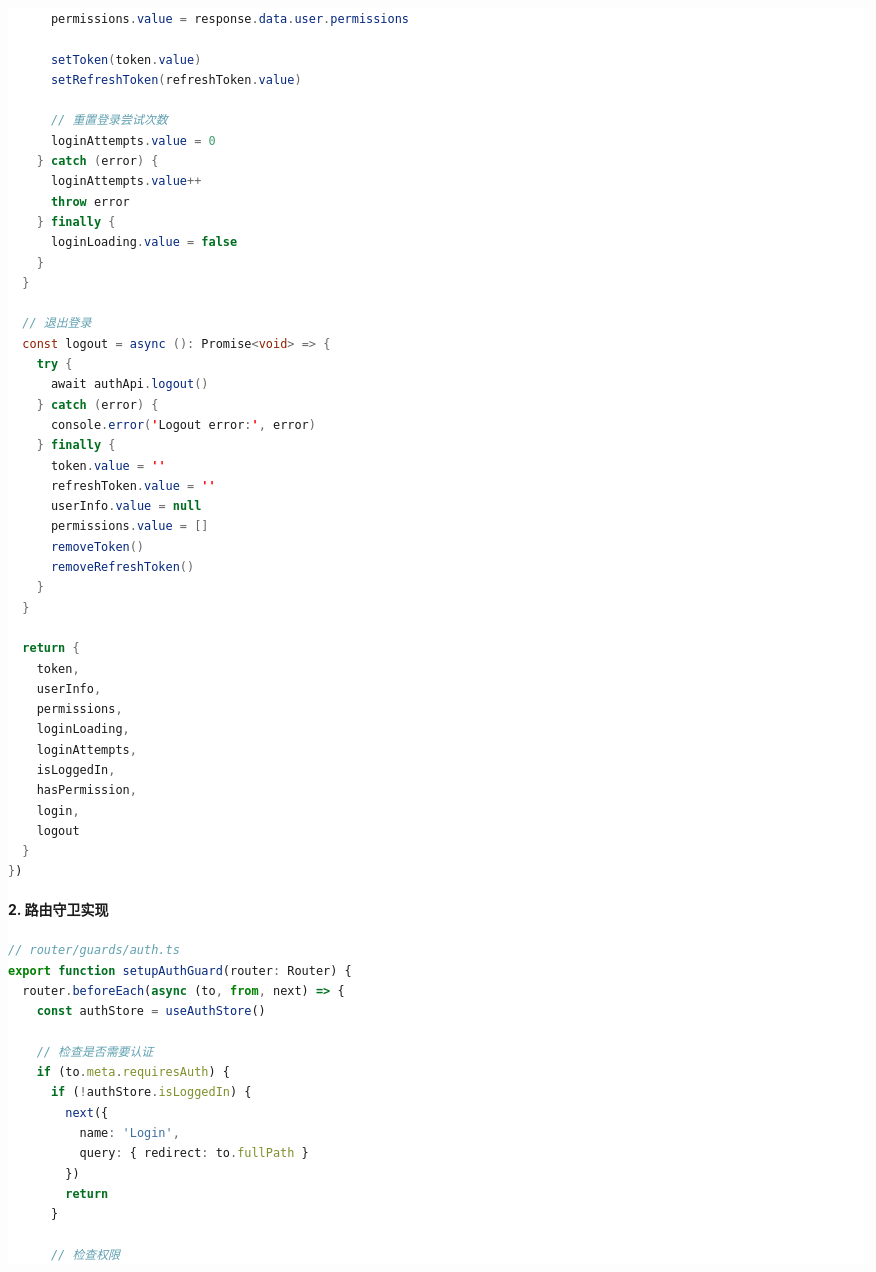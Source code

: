 ```java
      permissions.value = response.data.user.permissions
      
      setToken(token.value)
      setRefreshToken(refreshToken.value)
      
      // 重置登录尝试次数
      loginAttempts.value = 0
    } catch (error) {
      loginAttempts.value++
      throw error
    } finally {
      loginLoading.value = false
    }
  }
  
  // 退出登录
  const logout = async (): Promise<void> => {
    try {
      await authApi.logout()
    } catch (error) {
      console.error('Logout error:', error)
    } finally {
      token.value = ''
      refreshToken.value = ''
      userInfo.value = null
      permissions.value = []
      removeToken()
      removeRefreshToken()
    }
  }
  
  return {
    token,
    userInfo,
    permissions,
    loginLoading,
    loginAttempts,
    isLoggedIn,
    hasPermission,
    login,
    logout
  }
})
```

#### 2. 路由守卫实现

```typescript
// router/guards/auth.ts
export function setupAuthGuard(router: Router) {
  router.beforeEach(async (to, from, next) => {
    const authStore = useAuthStore()
    
    // 检查是否需要认证
    if (to.meta.requiresAuth) {
      if (!authStore.isLoggedIn) {
        next({
          name: 'Login',
          query: { redirect: to.fullPath }
        })
        return
      }
      
      // 检查权限
```
